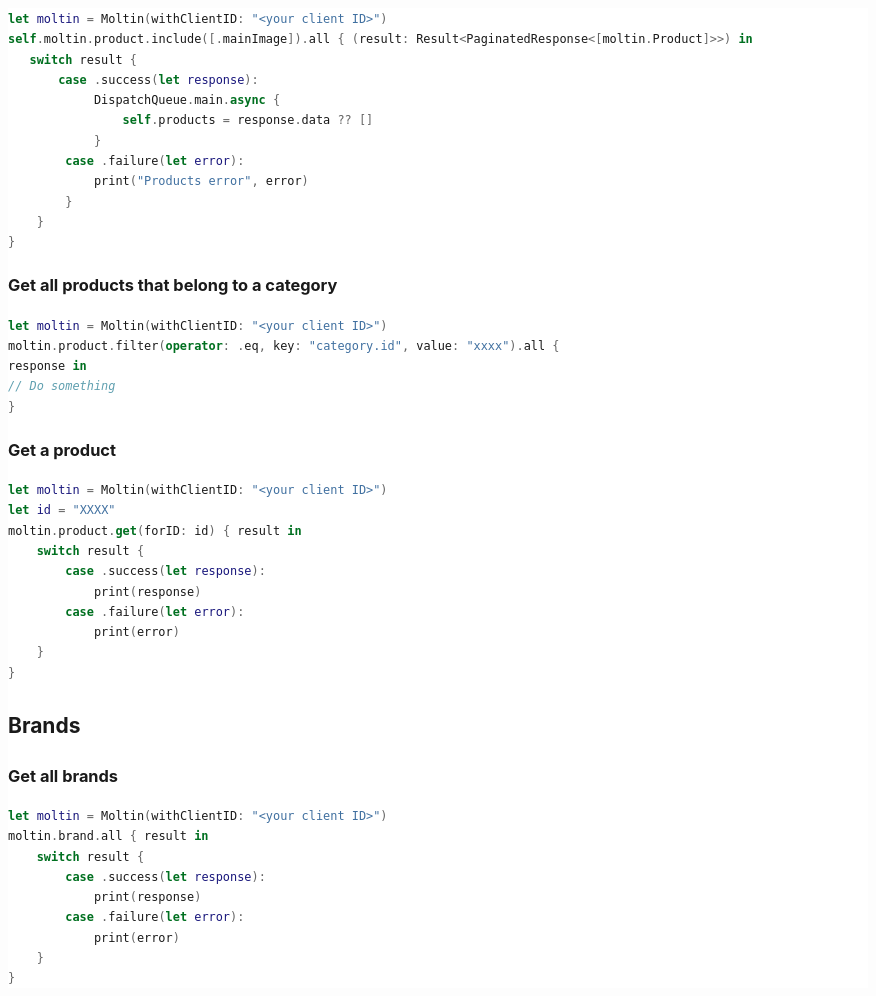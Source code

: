 ```swift
let moltin = Moltin(withClientID: "<your client ID>")
self.moltin.product.include([.mainImage]).all { (result: Result<PaginatedResponse<[moltin.Product]>>) in
   switch result {
       case .success(let response):
            DispatchQueue.main.async {
                self.products = response.data ?? []
            }
        case .failure(let error):
            print("Products error", error)
        }
    }
}
```

### Get all products that belong to a category

```swift
let moltin = Moltin(withClientID: "<your client ID>")
moltin.product.filter(operator: .eq, key: "category.id", value: "xxxx").all {
response in
// Do something
}
```

### Get a product

```swift
let moltin = Moltin(withClientID: "<your client ID>")
let id = "XXXX"
moltin.product.get(forID: id) { result in
    switch result {
        case .success(let response):
            print(response)
        case .failure(let error):
            print(error)
    }
}
```

## Brands

### Get all brands

```swift
let moltin = Moltin(withClientID: "<your client ID>")
moltin.brand.all { result in
    switch result {
        case .success(let response):
            print(response)
        case .failure(let error):
            print(error)
    }
}
```
